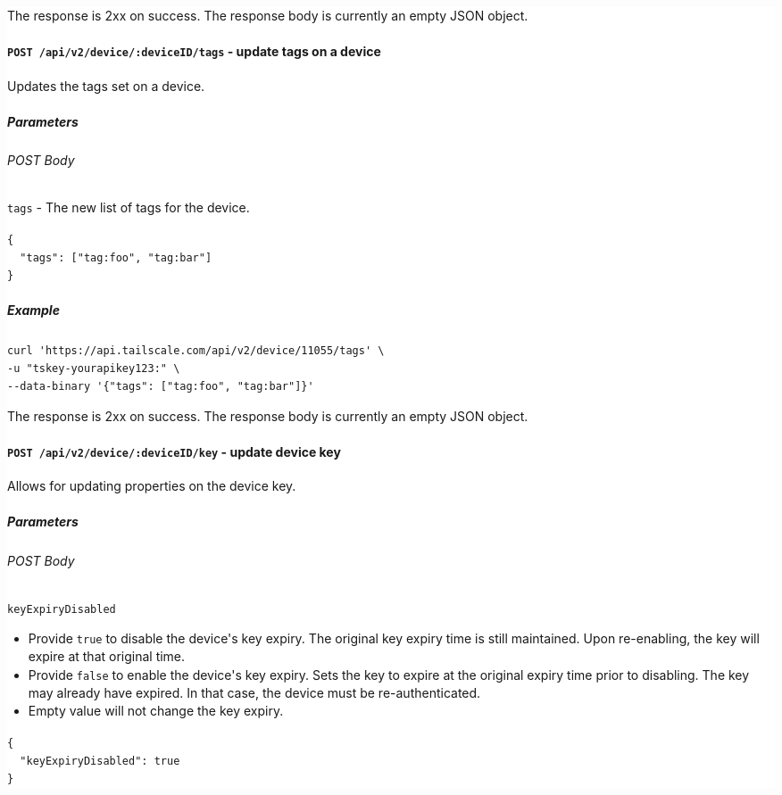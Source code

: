The response is 2xx on success. The response body is currently an empty JSON
object.

<a name=device-tags-post></a>

#### `POST /api/v2/device/:deviceID/tags` - update tags on a device

Updates the tags set on a device.

##### Parameters

###### POST Body

`tags` - The new list of tags for the device.

```
{
  "tags": ["tag:foo", "tag:bar"]
}
```

##### Example

```
curl 'https://api.tailscale.com/api/v2/device/11055/tags' \
-u "tskey-yourapikey123:" \
--data-binary '{"tags": ["tag:foo", "tag:bar"]}'
```

The response is 2xx on success. The response body is currently an empty JSON
object.

<a name=device-key-post></a>

#### `POST /api/v2/device/:deviceID/key` - update device key

Allows for updating properties on the device key.

##### Parameters

###### POST Body

`keyExpiryDisabled`

- Provide `true` to disable the device's key expiry. The original key expiry time is still maintained. Upon re-enabling, the key will expire at that original time.
- Provide `false` to enable the device's key expiry. Sets the key to expire at the original expiry time prior to disabling. The key may already have expired. In that case, the device must be re-authenticated.
- Empty value will not change the key expiry.

```
{
  "keyExpiryDisabled": true
}
```
